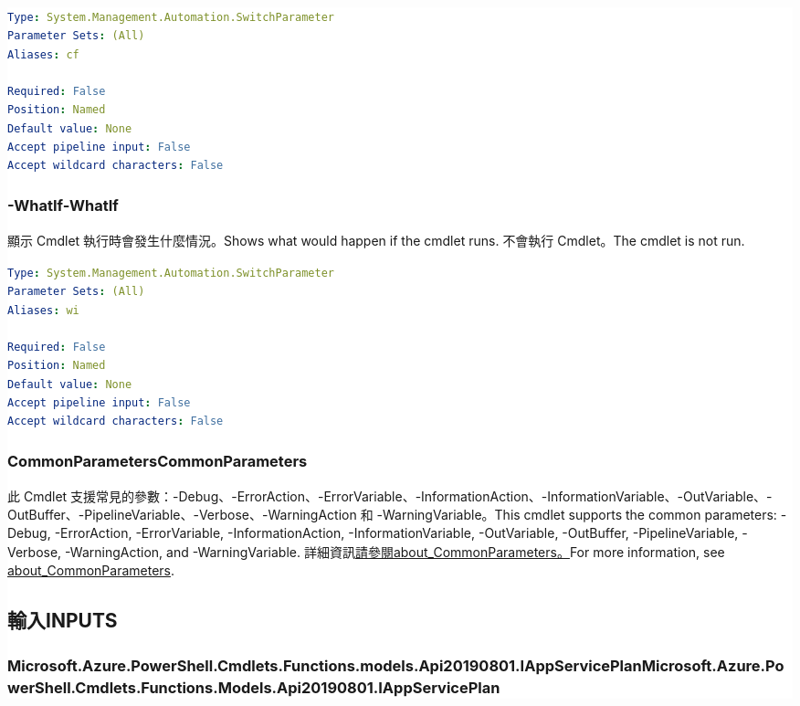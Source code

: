 ```yaml
Type: System.Management.Automation.SwitchParameter
Parameter Sets: (All)
Aliases: cf

Required: False
Position: Named
Default value: None
Accept pipeline input: False
Accept wildcard characters: False
```

### <span data-ttu-id="a8f01-130">-WhatIf</span><span class="sxs-lookup"><span data-stu-id="a8f01-130">-WhatIf</span></span>
<span data-ttu-id="a8f01-131">顯示 Cmdlet 執行時會發生什麼情況。</span><span class="sxs-lookup"><span data-stu-id="a8f01-131">Shows what would happen if the cmdlet runs.</span></span>
<span data-ttu-id="a8f01-132">不會執行 Cmdlet。</span><span class="sxs-lookup"><span data-stu-id="a8f01-132">The cmdlet is not run.</span></span>

```yaml
Type: System.Management.Automation.SwitchParameter
Parameter Sets: (All)
Aliases: wi

Required: False
Position: Named
Default value: None
Accept pipeline input: False
Accept wildcard characters: False
```

### <span data-ttu-id="a8f01-133">CommonParameters</span><span class="sxs-lookup"><span data-stu-id="a8f01-133">CommonParameters</span></span>
<span data-ttu-id="a8f01-134">此 Cmdlet 支援常見的參數：-Debug、-ErrorAction、-ErrorVariable、-InformationAction、-InformationVariable、-OutVariable、-OutBuffer、-PipelineVariable、-Verbose、-WarningAction 和 -WarningVariable。</span><span class="sxs-lookup"><span data-stu-id="a8f01-134">This cmdlet supports the common parameters: -Debug, -ErrorAction, -ErrorVariable, -InformationAction, -InformationVariable, -OutVariable, -OutBuffer, -PipelineVariable, -Verbose, -WarningAction, and -WarningVariable.</span></span> <span data-ttu-id="a8f01-135">詳細資訊[請參閱about_CommonParameters。](http://go.microsoft.com/fwlink/?LinkID=113216)</span><span class="sxs-lookup"><span data-stu-id="a8f01-135">For more information, see [about_CommonParameters](http://go.microsoft.com/fwlink/?LinkID=113216).</span></span>

## <span data-ttu-id="a8f01-136">輸入</span><span class="sxs-lookup"><span data-stu-id="a8f01-136">INPUTS</span></span>

### <span data-ttu-id="a8f01-137">Microsoft.Azure.PowerShell.Cmdlets.Functions.models.Api20190801.IAppServicePlan</span><span class="sxs-lookup"><span data-stu-id="a8f01-137">Microsoft.Azure.PowerShell.Cmdlets.Functions.Models.Api20190801.IAppServicePlan</span></span>
